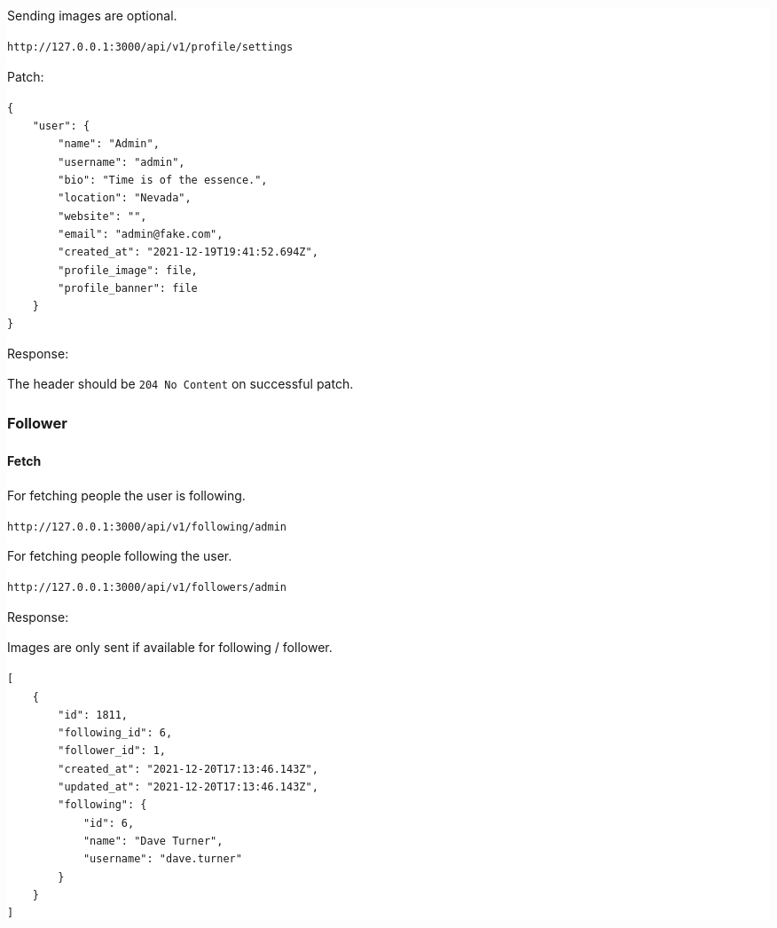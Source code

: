 Sending images are optional.

```
http://127.0.0.1:3000/api/v1/profile/settings
```

Patch:

```
{
    "user": {
        "name": "Admin",
        "username": "admin",
        "bio": "Time is of the essence.",
        "location": "Nevada",
        "website": "",
        "email": "admin@fake.com",
        "created_at": "2021-12-19T19:41:52.694Z",
        "profile_image": file,
        "profile_banner": file
    }
}
```

Response:

The header should be `204 No Content` on successful patch.

### Follower

#### Fetch

For fetching people the user is following.

```
http://127.0.0.1:3000/api/v1/following/admin
```

For fetching people following the user.

```
http://127.0.0.1:3000/api/v1/followers/admin
```

Response:

Images are only sent if available for following / follower.

```
[
    {
        "id": 1811,
        "following_id": 6,
        "follower_id": 1,
        "created_at": "2021-12-20T17:13:46.143Z",
        "updated_at": "2021-12-20T17:13:46.143Z",
        "following": {
            "id": 6,
            "name": "Dave Turner",
            "username": "dave.turner"
        }
    }
]
```
